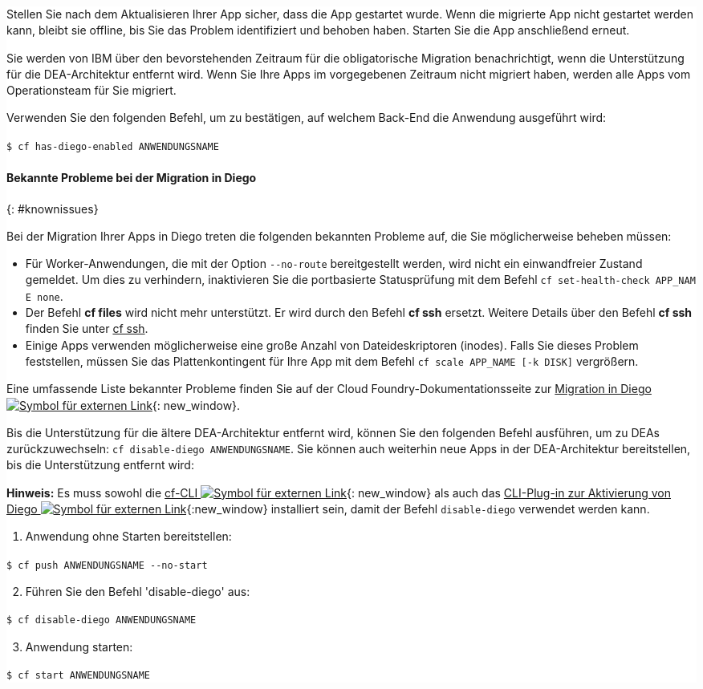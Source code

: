 Stellen Sie nach dem Aktualisieren Ihrer App sicher, dass die App gestartet wurde. Wenn die migrierte App nicht gestartet werden kann, bleibt sie offline, bis Sie das Problem identifiziert und behoben haben. Starten Sie die App anschließend erneut.

Sie werden von IBM über den bevorstehenden Zeitraum für die obligatorische Migration benachrichtigt, wenn die Unterstützung für die DEA-Architektur entfernt wird. Wenn Sie Ihre Apps im vorgegebenen Zeitraum nicht migriert haben, werden alle Apps vom Operationsteam für Sie migriert.
  
Verwenden Sie den folgenden Befehl, um zu bestätigen, auf welchem Back-End die Anwendung ausgeführt wird:

  ```
  $ cf has-diego-enabled ANWENDUNGSNAME
  ```

#### Bekannte Probleme bei der Migration in Diego
{: #knownissues}

Bei der Migration Ihrer Apps in Diego treten die folgenden bekannten Probleme auf, die Sie möglicherweise beheben müssen:

  * Für Worker-Anwendungen, die mit der Option
`--no-route`
bereitgestellt werden, wird nicht ein einwandfreier Zustand gemeldet. Um dies zu verhindern, inaktivieren Sie die portbasierte Statusprüfung mit
dem Befehl `cf
set-health-check APP_NAME none`.
  * Der Befehl **cf files** wird nicht mehr
unterstützt. Er wird durch den Befehl **cf ssh** ersetzt. Weitere Details über den Befehl **cf ssh** finden Sie unter [cf ssh](/docs/cli/reference/cfcommands/index.html#cf_ssh).
  * Einige Apps verwenden möglicherweise eine große Anzahl von
Dateideskriptoren (inodes). Falls Sie dieses Problem feststellen, müssen Sie
das Plattenkontingent für Ihre App mit dem Befehl `cf scale APP_NAME
[-k DISK]` vergrößern.

Eine umfassende Liste bekannter Probleme finden Sie auf der Cloud Foundry-Dokumentationsseite zur [Migration in Diego ![Symbol für externen Link](../icons/launch-glyph.svg)](https://github.com/cloudfoundry/diego-design-notes/blob/master/migrating-to-diego.md){: new_window}.

Bis die Unterstützung für die ältere DEA-Architektur entfernt wird, können Sie den folgenden Befehl ausführen, um zu DEAs zurückzuwechseln: `cf disable-diego ANWENDUNGSNAME`. Sie können auch weiterhin neue Apps in der DEA-Architektur bereitstellen, bis die Unterstützung entfernt wird:

**Hinweis:** Es muss sowohl die [cf-CLI ![Symbol für externen Link](../icons/launch-glyph.svg)](https://github.com/cloudfoundry/cli/releases){: new_window} als auch das [CLI-Plug-in zur Aktivierung von Diego ![Symbol für externen Link](../icons/launch-glyph.svg)](https://github.com/cloudfoundry-incubator/Diego-Enabler){:new_window} installiert sein, damit der Befehl `disable-diego` verwendet werden kann.

1. Anwendung ohne Starten bereitstellen:
```
$ cf push ANWENDUNGSNAME --no-start
```
2. Führen Sie den Befehl 'disable-diego' aus:
```
$ cf disable-diego ANWENDUNGSNAME
```
3. Anwendung starten:
```
$ cf start ANWENDUNGSNAME
```
